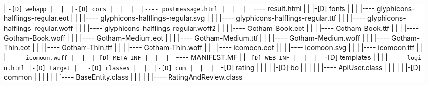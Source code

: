 |  `-[D] webapp
|  |  |-[D] cors
|  |  |  |---- postmessage.html
|  |  |  `---- result.html
|  |  |-[D] fonts
|  |  |  |---- glyphicons-halflings-regular.eot
|  |  |  |---- glyphicons-halflings-regular.svg
|  |  |  |---- glyphicons-halflings-regular.ttf
|  |  |  |---- glyphicons-halflings-regular.woff
|  |  |  |---- glyphicons-halflings-regular.woff2
|  |  |  |---- Gotham-Book.eot
|  |  |  |---- Gotham-Book.ttf
|  |  |  |---- Gotham-Book.woff
|  |  |  |---- Gotham-Medium.eot
|  |  |  |---- Gotham-Medium.ttf
|  |  |  |---- Gotham-Medium.woff
|  |  |  |---- Gotham-Thin.eot
|  |  |  |---- Gotham-Thin.ttf
|  |  |  |---- Gotham-Thin.woff
|  |  |  |---- icomoon.eot
|  |  |  |---- icomoon.svg
|  |  |  |---- icomoon.ttf
|  |  |  `---- icomoon.woff
|  |  |-[D] META-INF
|  |  |  `---- MANIFEST.MF
|  |  `-[D] WEB-INF
|  |  |  `-[D] templates
|  |  |  |  `---- login.html
|-[D] target
|  |-[D] classes
|  |  |-[D] com
|  |  |  `-[D] rating
|  |  |  |  |-[D] bo
|  |  |  |  |  |---- ApiUser.class
|  |  |  |  |  |-[D] common
|  |  |  |  |  |  `---- BaseEntity.class
|  |  |  |  |  |---- RatingAndReview.class